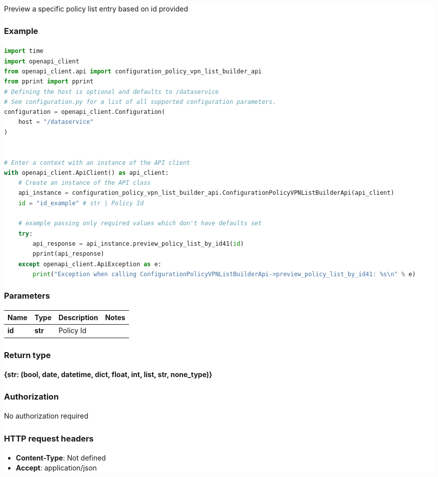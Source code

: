 

Preview a specific policy list entry based on id provided

### Example


```python
import time
import openapi_client
from openapi_client.api import configuration_policy_vpn_list_builder_api
from pprint import pprint
# Defining the host is optional and defaults to /dataservice
# See configuration.py for a list of all supported configuration parameters.
configuration = openapi_client.Configuration(
    host = "/dataservice"
)


# Enter a context with an instance of the API client
with openapi_client.ApiClient() as api_client:
    # Create an instance of the API class
    api_instance = configuration_policy_vpn_list_builder_api.ConfigurationPolicyVPNListBuilderApi(api_client)
    id = "id_example" # str | Policy Id

    # example passing only required values which don't have defaults set
    try:
        api_response = api_instance.preview_policy_list_by_id41(id)
        pprint(api_response)
    except openapi_client.ApiException as e:
        print("Exception when calling ConfigurationPolicyVPNListBuilderApi->preview_policy_list_by_id41: %s\n" % e)
```


### Parameters

Name | Type | Description  | Notes
------------- | ------------- | ------------- | -------------
 **id** | **str**| Policy Id |

### Return type

**{str: (bool, date, datetime, dict, float, int, list, str, none_type)}**

### Authorization

No authorization required

### HTTP request headers

 - **Content-Type**: Not defined
 - **Accept**: application/json
